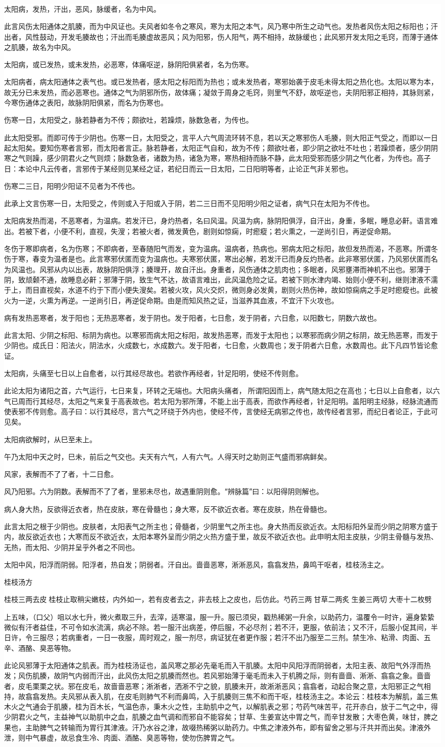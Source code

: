 太阳病，发热，汗出，恶风，脉缓者，名为中风。  

此言风伤太阳通体之肌腠，而为中风证也。夫风者如冬令之寒风，寒为太阳之本气，风乃寒中所生之动气也。发热者风伤太阳之标阳也；汗出者，风性鼓动，开发毛腠故也；汗出而毛腠虚故恶风；风为阳邪，伤人阳气，两不相持，故脉缓也；此风邪开发太阳之毛窍，而薄于通体之肌腠，故名为中风。  

太阳病，或已发热，或未发热，必恶寒，体痛呕逆，脉阴阳俱紧者，名为伤寒。  

太阳病者，病太阳通体之表气也。或已发热者，感太阳之标阳而为热也；或未发热者，寒邪始袭于皮毛未得太阳之热化也。太阳以寒为本，故无分已未发热，而必恶寒也。通体之气为阴邪所伤，故体痛；凝敛于周身之毛窍，则里气不舒，故呕逆也，夫阴阳邪正相持，其脉则紧，今寒伤通体之表阳，故脉阴阳俱紧，而名为伤寒也。  

伤寒一日，太阳受之，脉若静者为不传；颇欲吐，若躁烦，脉数急者，为传也。  

此太阳受邪。而即可传于少阴也。伤寒一日，太阳受之，言平人六气周流环转不息，若以天之寒邪伤人毛腠，则大阳正气受之，而即以一日起太阳矣。要知伤寒者言邪，而太阳者言正。脉若静者，太阳正气自和，故为不传；颇欲吐者，即少阴之欲吐不吐也；若躁烦者，感少阴阴寒之气则躁，感少阴君火之气则烦；脉数急者，诸数为热，诸急为寒，寒热相持而脉不静，此太阳受邪而感少阴之气化者，为传也。高子日：本论中凡云传者，言邪传于某经则见某经之证，若纪日而云一日太阳，二日阳明等者，止论正气非关邪也。  

伤寒二三日，阳明少阳证不见者为不传也。  

此承上文言伤寒一日，太阳受之，传则或入于阳或入于阴，若二三日而不见阳明少阳之证者，病气只在太阳为不传也。  

太阳病发热而渴，不恶寒者，为温病。若发汗已，身灼热者，名曰风温。风温为病，脉阴阳俱浮，自汗出，身重，多眠，睡息必鼾。语言难出。若被下者，小便不利，直视，失溲；若被火者，微发黄色，剧则如惊痫，时瘛瘲；若火熏之，一逆尚引日，再逆促命期。  

冬伤于寒即病者，名为伤寒；不即病者，至春随阳气而发，变为温病。温病者，热病也。邪病太阳之标阳，故但发热而渴，不恶寒。所谓冬伤于寒，春变为温者是也。此言寒邪伏匿而变为温病也。夫寒邪伏匿，寒出必解，若发汗已而身反灼热者。此非寒邪伏匿，乃风邪伏匿而名为风温也。风邪从内以出表，故脉阴阳俱浮；腠理开，故自汗出。身重者，风伤通体之肌肉也；多眠者，风邪壅滞而神机不出也。邪薄于阴，致颃颡不通，故睡息必鼾；邪薄于阴，致生气不达，故语言难出，此风温危险之证。若被下则水津内竭、始则小便不利，继则津液不濡于上，而目直视矣，水道不约于下而小便失溲矣。若被火攻，风火交炽，微则身必发黄，剧则火热伤神，故如惊痫病之手足时瘛瘲也。此被火为一逆，火熏为再逆。一逆尚引日，再逆促命期。由是而知风热之证，当滋养其血液，不宜汗下火攻也。  

病有发热恶寒者，发于阳也；无热恶寒者，发于阴也。发于阳者，七日愈，发于阴者，六日愈，以阳数七，阴数六故也。  

此言太阳、少阴之标阳、标阴为病也。以寒邪而病太阳之标阳，故发热恶寒，而发于太阳也；以寒邪而病少阴之标阴，故无热恶寒，而发于少阴也。成氏日：阳法火，阴法水，火成数七，水成数六。发于阳者，七日愈，火数周也；发于阴者六日愈，水数周也。此下凡四节皆论愈证。  

太阳病，头痛至七日以上自愈者，以行其经尽故也。若欲作再经者，针足阳明，使经不传则愈。  

此论太阳为诸阳之首，六气运行，七日来复，环转之无端也。大阳病头痛者，  所谓阳因而上，病气随太阳之在高也；七日以上自愈者，以六气已周而行其经尽，太阳之气来复于高表故也。若太阳为邪所薄，不能上出于高表，而欲作再经者，针足阳明。盖阳明主经脉，经脉流通而使表邪不传则愈。高子曰：以行其经尽，言六气之环绕于外内也，使经不传，言使经无病邪之传也，故传经者言邪，而纪日者论正，于此可见矣。  

太阳病欲解时，从巳至未上。  

午乃太阳中天之时，巳未，前后之气交也。夫天有六气，人有六气。人得天时之助则正气盛而邪病鲜矣。  

风家，表解而不了了者，十二日愈。  

风乃阳邪。六为阴数。表解而不了了者，里邪未尽也，故遇重阴则愈。“辨脉篇”曰：以阳得阴则解也。  

病人身大热，反欲得近衣者，热在皮肤，寒在骨髓也；身大寒，反不欲近衣者。寒在皮肤，热在骨髓也。  

此言太阳之根于少阴也。皮肤者，太阳表气之所主也；骨髓者，少阴里气之所主也。身大热而反欲近衣。太阳标阳外呈而少阴之阴寒方盛于内，故反欲近衣也；大寒而反不欲近衣，太阳本寒外呈而少阴之火热方盛于里，故反不欲近衣也。此申明太阳主皮肤，少阴主骨髓与发热、无热，而太阳、少阴并呈乎外者之不同也。  

太阳中风，阳浮而阴弱。阳浮者，热自发；阴弱者。汗自出。啬啬恶寒，淅淅恶风，翕翕发热，鼻鸣干呕者，桂枝汤主之。  

桂枝汤方  

桂枝三两去皮  桂枝止取稍尖嫩枝，内外如一，若有皮者去之，非去枝上之皮也，后仿此。芍药三两  甘草二两炙  生姜三两切  大枣十二枚劈  

上五味，（口父）咀以水七升，微火煮取三升，去滓，适寒温，服一升。服已须臾，戳热稀粥一升余，以助药力，温覆令一时许，遍身絷絷微似有汗者益佳，不可令如水流漓，病必不除。若一服汗出病差，停后服，不必尽剂；若不汗，更服，依前法；又不汗，后服小促其间，半日许，令三服尽；若病重者，一日一夜服，周时观之，服一剂尽，病证犹在者更作服；若汗不出乃服至二三剂。禁生冷、粘滑、肉面、五辛、酒酪、臭恶等物。  

此论风邪薄于太阳通体之肌表。而为桂枝汤证也，盖风寒之那必先毫毛而入干肌腠。太阳中风阳浮而阴弱者，太阳主表、故阳气外浮而热发；风伤肌腠，故阴气内弱而汗出，此风伤太阳之肌腠而然也。若风邪始薄于毫毛而未入于机腾之际，则有啬啬、淅淅、翕翕之象。啬啬者，皮毛栗栗之状。邪在皮毛，故啬啬恶寒；淅淅者，洒淅不宁之貌，肌腠未开，故淅淅恶风；翕翕者，动起合聚之意，太阳邪正之气相持，故翕翕发热。夫风邪从表入肌，在皮毛则肺气不利而鼻鸣，入于肌腠则三焦不和而干呕，桂枝汤主之。本论云：桂枝本为解肌，盖三焦木火之气通会于肌腠，桂为百木长，气温色赤，秉木火之性，主助肌中之气，以解肌表之邪；芍药气味苦平，花开赤白，放于二气之中，得少阴君火之气，主益神气以助肌中之血，肌腠之血气调和而邪自不能容矣；甘草、生姜宣达中胃之气，而辛甘发散；大枣色黄，味甘，脾之果也，主助脾气之转输而为胃行其津液。汗乃水谷之津，故啜热稀粥以助药力。中焦之津液外布，即有留舍之邪与汗共并而出矣。津液外泄，则中气暴虚，故忌食生冷、肉面、酒酪、臭恶等物，使勿伤脾胃之气。  
